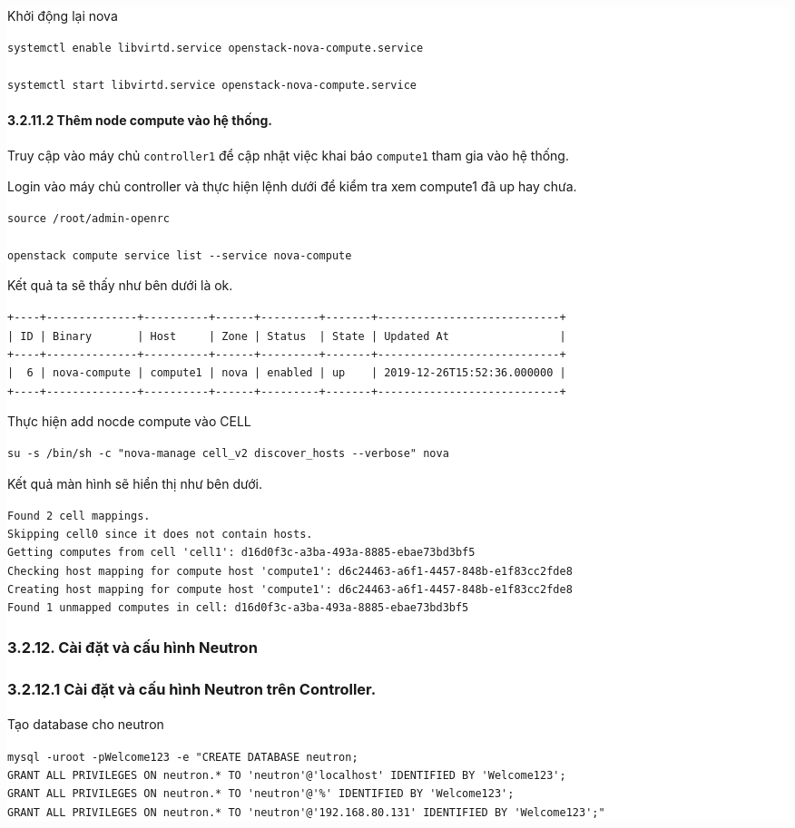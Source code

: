 ```

```

Khởi động lại nova

```
systemctl enable libvirtd.service openstack-nova-compute.service

systemctl start libvirtd.service openstack-nova-compute.service
```


#### 3.2.11.2  Thêm node compute vào hệ thống.

Truy cập vào máy chủ `controller1` để cập nhật việc khai báo `compute1` tham gia vào hệ thống.

Login vào máy chủ controller và thực hiện lệnh dưới để kiểm tra xem compute1 đã up hay chưa.

```
source /root/admin-openrc

openstack compute service list --service nova-compute
```

Kết quả ta sẽ thấy như bên dưới là ok.

```
+----+--------------+----------+------+---------+-------+----------------------------+
| ID | Binary       | Host     | Zone | Status  | State | Updated At                 |
+----+--------------+----------+------+---------+-------+----------------------------+
|  6 | nova-compute | compute1 | nova | enabled | up    | 2019-12-26T15:52:36.000000 |
+----+--------------+----------+------+---------+-------+----------------------------+
```

Thực hiện add nocde compute vào CELL

```
su -s /bin/sh -c "nova-manage cell_v2 discover_hosts --verbose" nova
```

Kết quả màn hình sẽ hiển thị như bên dưới.

```
Found 2 cell mappings.
Skipping cell0 since it does not contain hosts.
Getting computes from cell 'cell1': d16d0f3c-a3ba-493a-8885-ebae73bd3bf5
Checking host mapping for compute host 'compute1': d6c24463-a6f1-4457-848b-e1f83cc2fde8
Creating host mapping for compute host 'compute1': d6c24463-a6f1-4457-848b-e1f83cc2fde8
Found 1 unmapped computes in cell: d16d0f3c-a3ba-493a-8885-ebae73bd3bf5
```

### 3.2.12. Cài đặt và cấu hình Neutron
### 3.2.12.1 Cài đặt và cấu hình Neutron trên Controller.

Tạo database cho neutron

```
mysql -uroot -pWelcome123 -e "CREATE DATABASE neutron;
GRANT ALL PRIVILEGES ON neutron.* TO 'neutron'@'localhost' IDENTIFIED BY 'Welcome123';
GRANT ALL PRIVILEGES ON neutron.* TO 'neutron'@'%' IDENTIFIED BY 'Welcome123';
GRANT ALL PRIVILEGES ON neutron.* TO 'neutron'@'192.168.80.131' IDENTIFIED BY 'Welcome123';"
```
